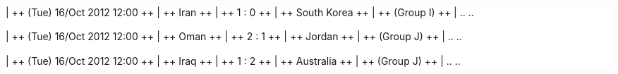 | ++
(Tue) 16/Oct 2012 12:00  ++
| ++
Iran  ++
| ++
1 : 0  ++
| ++
South Korea   ++
| ++
(Group I)   ++
|
.. 
..

| ++
(Tue) 16/Oct 2012 12:00  ++
| ++
Oman  ++
| ++
2 : 1  ++
| ++
Jordan   ++
| ++
(Group J)   ++
|
.. 
..

| ++
(Tue) 16/Oct 2012 12:00  ++
| ++
Iraq  ++
| ++
1 : 2  ++
| ++
Australia   ++
| ++
(Group J)   ++
|
.. 
..
